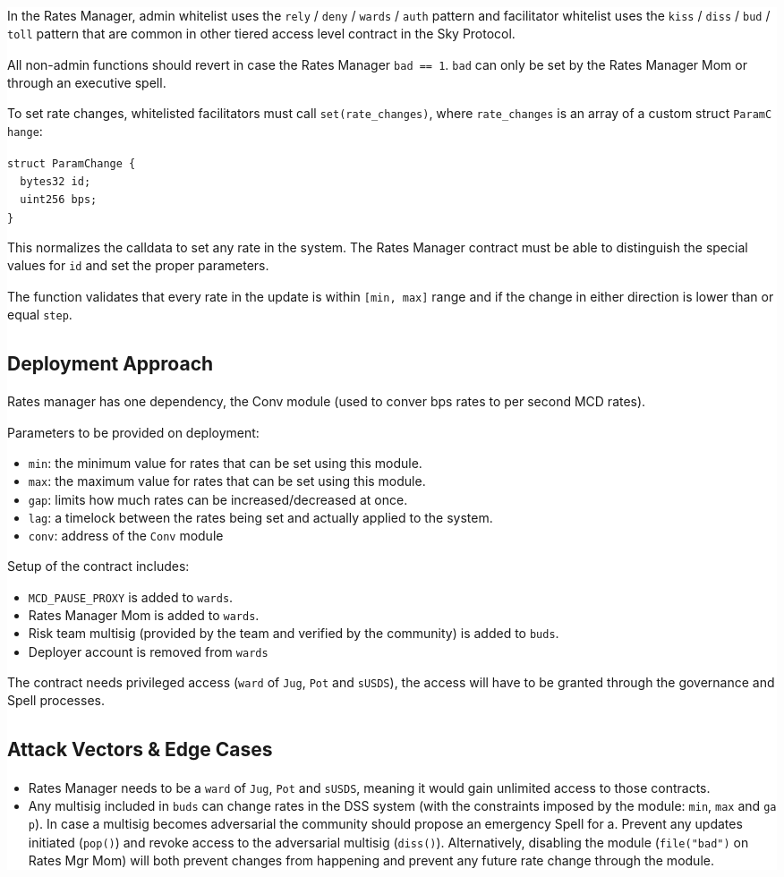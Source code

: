In the Rates Manager, admin whitelist uses the `rely` / `deny` / `wards` / `auth` pattern and facilitator whitelist uses the `kiss` / `diss` / `bud` / `toll` pattern that are common in other tiered access level contract in the Sky Protocol.

All non-admin functions should revert in case the Rates Manager `bad == 1`. `bad` can only be set by the Rates Manager Mom or through an executive spell.

To set rate changes, whitelisted facilitators must call `set(rate_changes)`, where `rate_changes` is an array of a custom struct `ParamChange`:

```solidity
struct ParamChange {
  bytes32 id;
  uint256 bps;
}
```

This normalizes the calldata to set any rate in the system. The Rates Manager contract must be able to distinguish the special values for `id` and set the proper parameters.

The function validates that every rate in the update is within `[min, max]` range and if the change in either direction is lower than or equal `step`.

## Deployment Approach

Rates manager has one dependency, the Conv module (used to conver bps rates to per second MCD rates).

Parameters to be provided on deployment:

- `min`: the minimum value for rates that can be set using this module.
- `max`: the maximum value for rates that can be set using this module.
- `gap`: limits how much rates can be increased/decreased at once.
- `lag`: a timelock between the rates being set and actually applied to the system.
- `conv`: address of the `Conv` module

Setup of the contract includes:

- `MCD_PAUSE_PROXY` is added to `wards`.
- Rates Manager Mom is added to `wards`.
- Risk team multisig (provided by the team and verified by the community) is added to `buds`.
- Deployer account is removed from `wards`

The contract needs privileged access (`ward` of `Jug`, `Pot` and `sUSDS`), the access will have to be granted through the governance and Spell processes.

## Attack Vectors & Edge Cases

- Rates Manager needs to be a `ward` of `Jug`, `Pot` and `sUSDS`, meaning it would gain unlimited access to those contracts.
- Any multisig included in `buds` can change rates in the DSS system (with the constraints imposed by the module: `min`, `max` and `gap`). In case a multisig becomes adversarial the community should propose an emergency Spell for a. Prevent any updates initiated (`pop()`) and revoke access to the adversarial multisig (`diss()`). Alternatively, disabling the module (`file("bad")` on Rates Mgr Mom) will both prevent changes from happening and prevent any future rate change through the module.
